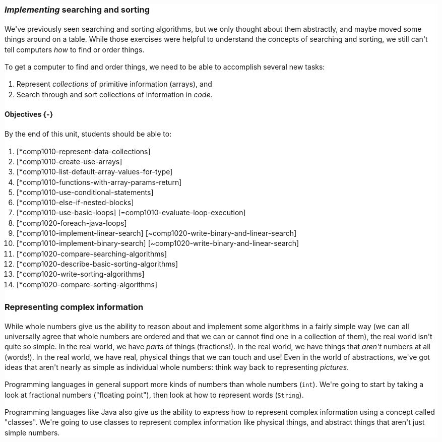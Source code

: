 ### *Implementing* searching and sorting

We've previously seen searching and sorting algorithms, but we only thought
about them abstractly, and maybe moved some things around on a table. While
those exercises were helpful to understand the concepts of searching and
sorting, we still can't tell computers *how* to find or order things.

To get a computer to find and order things, we need to be able to accomplish
several new tasks:

1. Represent *collections* of primitive information (arrays), and
2. Search through and sort collections of information in *code*.

#### Objectives {-}

By the end of this unit, students should be able to:

1. [*comp1010-represent-data-collections]
2. [*comp1010-create-use-arrays]
3. [*comp1010-list-default-array-values-for-type]
4. [*comp1010-functions-with-array-params-return]
5. [*comp1010-use-conditional-statements]
6. [*comp1010-else-if-nested-blocks]
7. [*comp1010-use-basic-loops] [=comp1010-evaluate-loop-execution]
8. [*comp1020-foreach-java-loops]
9. [*comp1010-implement-linear-search]
   [~comp1020-write-binary-and-linear-search]
10. [*comp1010-implement-binary-search]
   [~comp1020-write-binary-and-linear-search]
11. [*comp1020-compare-searching-algorithms]
12. [*comp1020-describe-basic-sorting-algorithms]
13. [*comp1020-write-sorting-algorithms]
14. [*comp1020-compare-sorting-algorithms]

### Representing complex information

While whole numbers give us the ability to reason about and implement some
algorithms in a fairly simple way (we can all universally agree that whole
numbers are ordered and that we can or cannot find one in a collection of them),
the real world isn't quite so simple. In the real world, we have *parts* of
things (fractions!). In the real world, we have things that *aren't* numbers at
all (words!). In the real world, we have real, physical things that we can touch
and use! Even in the world of abstractions, we've got ideas that aren't nearly
as simple as individual whole numbers: think way back to representing *pictures*.

Programming languages in general support more kinds of numbers than whole
numbers (`int`). We're going to start by taking a look at fractional numbers
("floating point"), then look at how to represent words (`String`).

Programming languages like Java also give us the ability to express how to
represent complex information using a concept called "classes". We're going to
use classes to represent complex information like physical things, and abstract
things that aren't just simple numbers.


[Turing & The Halting Problem]: https://www.youtube.com/watch?v=macM_MtS_w4
[a good video on Alan Turing]: https://www.youtube.com/watch?v=7TycxwFmdB0
[C1500 Mark III]: https://www.cs.umanitoba.ca/~comp1500/
[COMP 1500 Assembly Emulator]: https://github.com/fbristow/c1500-emulator
[micro:bit]: https://makecode.microbit.org/
[*buy* a micro:bit]: https://microbit.org/buy/
[Scratch]: https://scratch.mit.edu/
[code.org]: https://code.org
[recurrence relations]: https://en.wikipedia.org/wiki/Recurrence_relation
[Fibonacci sequence]: https://en.wikipedia.org/wiki/Fibonacci_number
